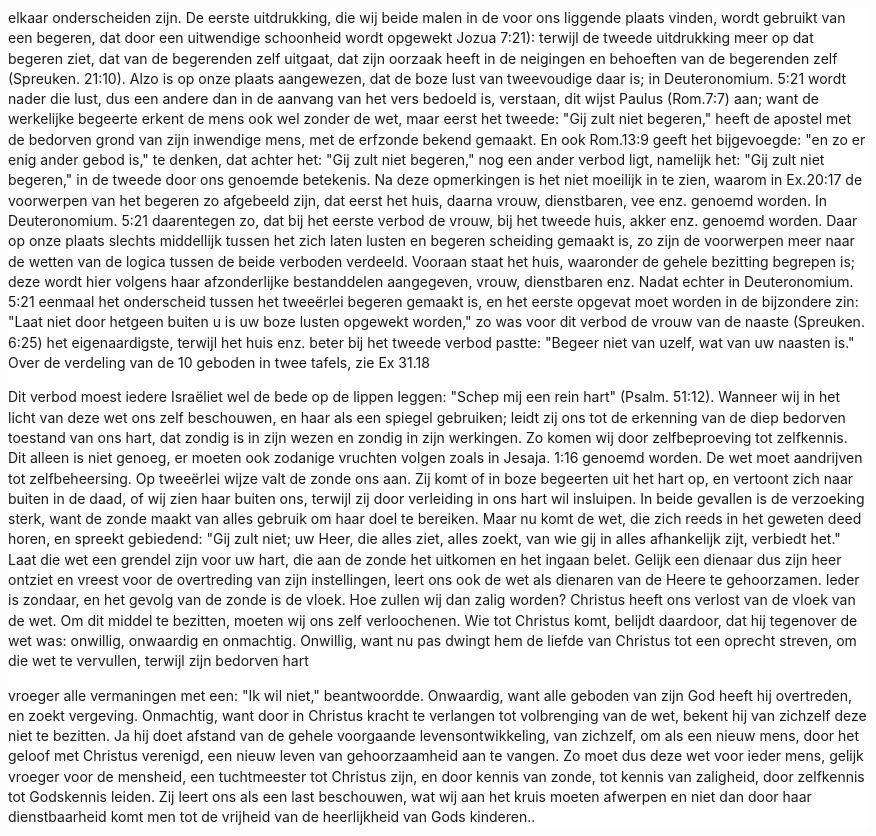 elkaar onderscheiden zijn. De eerste uitdrukking, die wij beide malen in de voor ons liggende plaats vinden, wordt gebruikt van een begeren, dat door een uitwendige schoonheid wordt opgewekt Jozua 7:21): terwijl de tweede uitdrukking meer op dat begeren ziet, dat van de begerenden  zelf  uitgaat,  dat  zijn  oorzaak  heeft  in  de  neigingen  en  behoeften  van  de begerenden zelf (Spreuken. 21:10). Alzo is op onze plaats aangewezen, dat de boze lust van tweevoudige daar is; in Deuteronomium. 5:21 wordt nader die lust, dus een andere dan in de aanvang van het vers bedoeld is, verstaan, dit wijst Paulus (Rom.7:7) aan; want de werkelijke begeerte  erkent  de  mens  ook  wel zonder  de  wet,  maar  eerst  het  tweede:  "Gij zult  niet begeren," heeft de apostel met de bedorven grond van zijn inwendige mens, met de erfzonde bekend gemaakt. En ook Rom.13:9 geeft het bijgevoegde: "en zo er enig ander gebod is," te denken, dat achter het: "Gij zult niet begeren," nog een ander verbod ligt, namelijk het: "Gij zult niet begeren," in de tweede door ons genoemde betekenis. Na deze opmerkingen is het niet moeilijk in te zien, waarom in Ex.20:17 de voorwerpen van het begeren zo afgebeeld zijn,   dat   eerst   het   huis,   daarna   vrouw,   dienstbaren,   vee  enz.   genoemd  worden.   In Deuteronomium. 5:21 daarentegen zo, dat bij het eerste verbod de vrouw, bij het tweede huis, akker enz. genoemd worden. Daar op  onze plaats slechts middellijk tussen het zich laten lusten en begeren scheiding gemaakt is, zo zijn de voorwerpen meer naar de wetten van de logica  tussen  de  beide  verboden  verdeeld.  Vooraan  staat  het  huis,  waaronder  de  gehele bezitting begrepen is; deze wordt hier volgens haar afzonderlijke bestanddelen aangegeven, vrouw,  dienstbaren  enz.  Nadat  echter  in  Deuteronomium.  5:21  eenmaal  het  onderscheid tussen het tweeërlei begeren gemaakt is, en het eerste opgevat moet worden in de bijzondere zin: "Laat niet door hetgeen buiten u is uw boze lusten opgewekt worden," zo was voor dit verbod de vrouw van de naaste (Spreuken. 6:25) het eigenaardigste, terwijl het huis enz. beter bij het  tweede  verbod  pastte:  "Begeer  niet  van  uzelf,  wat  van  uw  naasten  is."  Over  de verdeling van de 10 geboden in twee tafels, zie Ex 31.18

Dit verbod moest iedere Israëliet wel de bede op de lippen leggen: "Schep mij een rein hart" (Psalm. 51:12). Wanneer wij in het licht van deze wet ons zelf beschouwen, en haar als een spiegel gebruiken; leidt zij ons tot de erkenning van de diep bedorven toestand van ons hart, dat zondig is in zijn wezen en zondig in zijn werkingen. Zo komen wij door zelfbeproeving tot zelfkennis. Dit alleen is niet genoeg, er moeten ook zodanige vruchten volgen zoals in Jesaja. 1:16 genoemd worden. De wet moet aandrijven tot zelfbeheersing. Op tweeërlei wijze valt de zonde ons aan. Zij komt of in boze begeerten uit het hart op, en vertoont zich naar buiten in de daad, of wij zien haar buiten ons, terwijl zij door verleiding in ons hart wil insluipen. In beide gevallen is de verzoeking sterk, want de zonde maakt van alles gebruik om haar doel te bereiken. Maar nu komt de wet, die zich reeds in het geweten deed horen, en spreekt gebiedend: "Gij zult niet; uw Heer, die alles ziet, alles zoekt, van wie gij in alles afhankelijk zijt, verbiedt het." Laat die wet een grendel zijn voor uw hart, die aan de zonde het uitkomen en het ingaan belet. Gelijk een dienaar dus zijn heer ontziet en vreest voor de overtreding  van  zijn  instellingen,  leert  ons  ook  de  wet  als  dienaren  van  de  Heere  te gehoorzamen. Ieder is zondaar, en het gevolg van de zonde is de vloek. Hoe zullen wij dan zalig worden? Christus heeft ons verlost van de vloek van de wet. Om dit middel te bezitten, moeten wij ons zelf verloochenen. Wie tot Christus komt, belijdt daardoor, dat hij tegenover de wet was: onwillig, onwaardig en onmachtig. Onwillig, want nu pas dwingt hem de liefde van Christus tot  een oprecht  streven, om die wet  te vervullen, terwijl zijn bedorven hart

vroeger  alle  vermaningen  met  een:  "Ik  wil  niet,"  beantwoordde.  Onwaardig,  want  alle geboden van zijn God heeft hij overtreden, en zoekt vergeving. Onmachtig, want door in Christus kracht te verlangen tot volbrenging van de wet, bekent hij van zichzelf deze niet te bezitten. Ja hij doet afstand van de gehele voorgaande levensontwikkeling, van zichzelf, om als  een  nieuw  mens,  door  het  geloof  met  Christus  verenigd,  een  nieuw  leven  van gehoorzaamheid aan te vangen. Zo moet dus deze wet voor ieder mens, gelijk vroeger voor de mensheid,  een  tuchtmeester  tot  Christus  zijn,  en  door  kennis  van  zonde,  tot  kennis  van zaligheid, door zelfkennis tot Godskennis leiden. Zij leert ons als een last beschouwen, wat wij aan het kruis moeten afwerpen en niet dan door haar dienstbaarheid komt men tot de vrijheid van de heerlijkheid van Gods kinderen..
